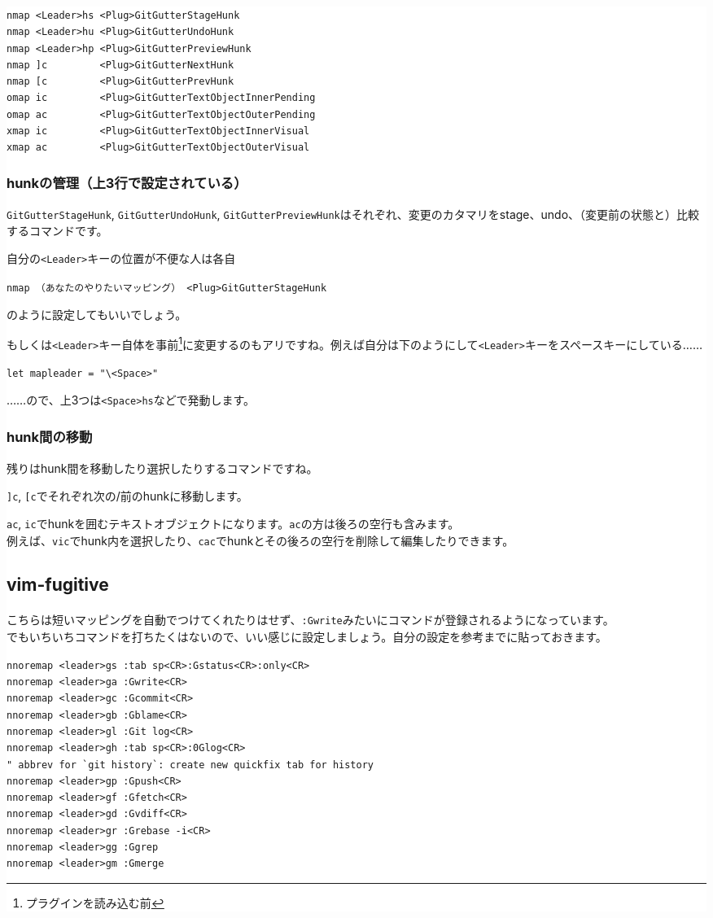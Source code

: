 [^what is hunk]:行単位で評価される。`git add --patch`のそれに近い
[^what is jizen]:プラグインを読み込む前

```init.vim
nmap <Leader>hs <Plug>GitGutterStageHunk
nmap <Leader>hu <Plug>GitGutterUndoHunk
nmap <Leader>hp <Plug>GitGutterPreviewHunk
nmap ]c         <Plug>GitGutterNextHunk
nmap [c         <Plug>GitGutterPrevHunk
omap ic         <Plug>GitGutterTextObjectInnerPending
omap ac         <Plug>GitGutterTextObjectOuterPending
xmap ic         <Plug>GitGutterTextObjectInnerVisual
xmap ac         <Plug>GitGutterTextObjectOuterVisual
```

###  hunkの管理（上3行で設定されている）
`GitGutterStageHunk`, `GitGutterUndoHunk`, `GitGutterPreviewHunk`はそれぞれ、変更のカタマリをstage、undo、（変更前の状態と）比較するコマンドです。

自分の`<Leader>`キーの位置が不便な人は各自
```init.vim
nmap （あなたのやりたいマッピング） <Plug>GitGutterStageHunk
```
のように設定してもいいでしょう。

もしくは`<Leader>`キー自体を事前[^what is jizen]に変更するのもアリですね。例えば自分は下のようにして`<Leader>`キーをスペースキーにしている……
```init.vim
let mapleader = "\<Space>"
```
……ので、上3つは`<Space>hs`などで発動します。

### hunk間の移動
残りはhunk間を移動したり選択したりするコマンドですね。

`]c`, `[c`でそれぞれ次の/前のhunkに移動します。

`ac`, `ic`でhunkを囲むテキストオブジェクトになります。`ac`の方は後ろの空行も含みます。\
例えば、`vic`でhunk内を選択したり、`cac`でhunkとその後ろの空行を削除して編集したりできます。

## vim-fugitive

こちらは短いマッピングを自動でつけてくれたりはせず、`:Gwrite`みたいにコマンドが登録されるようになっています。\
でもいちいちコマンドを打ちたくはないので、いい感じに設定しましょう。自分の設定を参考までに貼っておきます。

```init.vim
nnoremap <leader>gs :tab sp<CR>:Gstatus<CR>:only<CR>
nnoremap <leader>ga :Gwrite<CR>
nnoremap <leader>gc :Gcommit<CR>
nnoremap <leader>gb :Gblame<CR>
nnoremap <leader>gl :Git log<CR>
nnoremap <leader>gh :tab sp<CR>:0Glog<CR>
" abbrev for `git history`: create new quickfix tab for history
nnoremap <leader>gp :Gpush<CR>
nnoremap <leader>gf :Gfetch<CR>
nnoremap <leader>gd :Gvdiff<CR>
nnoremap <leader>gr :Grebase -i<CR>
nnoremap <leader>gg :Ggrep 
nnoremap <leader>gm :Gmerge 
```
